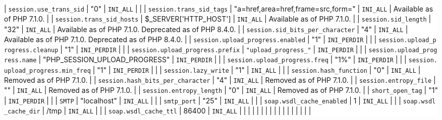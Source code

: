| `session.use_trans_sid`                 | "0"                                | `INI_ALL`      |                                                                                                                                     |
| `session.trans_sid_tags`                | "a=href,area=href,frame=src,form=" | `INI_ALL`      | Available as of PHP 7.1.0.                                                                                                          |
| `session.trans_sid_hosts`               | $_SERVER['HTTP_HOST']              | `INI_ALL`      | Available as of PHP 7.1.0.                                                                                                          |
| `session.sid_length`                    | "32"                               | `INI_ALL`      | Available as of PHP 7.1.0. Deprecated as of PHP 8.4.0.                                                                              |
| `session.sid_bits_per_character`        | "4"                                | `INI_ALL`      | Available as of PHP 7.1.0. Deprecated as of PHP 8.4.0.                                                                              |
| `session.upload_progress.enabled`       | "1"                                | `INI_PERDIR`   |                                                                                                                                     |
| `session.upload_progress.cleanup`       | "1"                                | `INI_PERDIR`   |                                                                                                                                     |
| `session.upload_progress.prefix`        | `"upload_progress_"`               | `INI_PERDIR`   |                                                                                                                                     |
| `session.upload_progress.name`          | "PHP_SESSION_UPLOAD_PROGRESS"      | `INI_PERDIR`   |                                                                                                                                     |
| `session.upload_progress.freq`          | "1%"                               | `INI_PERDIR`   |                                                                                                                                     |
| `session.upload_progress.min_freq`      | "1"                                | `INI_PERDIR`   |                                                                                                                                     |
| `session.lazy_write`                    | "1"                                | `INI_ALL`      |                                                                                                                                     |
| `session.hash_function`                 | "0"                                | `INI_ALL`      | Removed as of PHP 7.1.0.                                                                                                            |
| `session.hash_bits_per_character`       | "4"                                | `INI_ALL`      | Removed as of PHP 7.1.0.                                                                                                            |
| `session.entropy_file`                  | ""                                 | `INI_ALL`      | Removed as of PHP 7.1.0.                                                                                                            |
| `session.entropy_length`                | "0"                                | `INI_ALL`      | Removed as of PHP 7.1.0.                                                                                                            |
| `short_open_tag`                        | "1"                                | `INI_PERDIR`   |                                                                                                                                     |
| `SMTP`                                  | "localhost"                        | `INI_ALL`      |                                                                                                                                     |
| `smtp_port`                             | "25"                               | `INI_ALL`      |                                                                                                                                     |
| `soap.wsdl_cache_enabled`               | 1                                  | `INI_ALL`      |                                                                                                                                     |
| `soap.wsdl_cache_dir`                   | /tmp                               | `INI_ALL`      |                                                                                                                                     |
| `soap.wsdl_cache_ttl`                   | 86400                              | `INI_ALL`      |                                                                                                                                     |
|                                         |                                    |                |                                                                                                                                     |
|                                         |                                    |                |                                                                                                                                     |
|                                         |                                    |                |                                                                                                                                     |